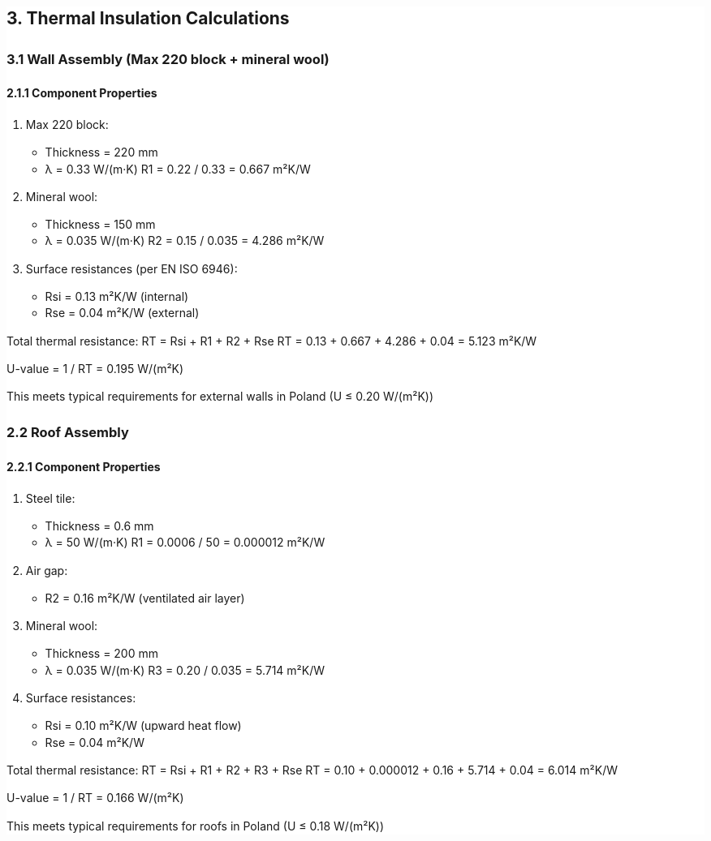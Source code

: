 ## 3. Thermal Insulation Calculations

### 3.1 Wall Assembly (Max 220 block + mineral wool)

#### 2.1.1 Component Properties
1. Max 220 block:
   - Thickness = 220 mm
   - λ = 0.33 W/(m·K)
   R1 = 0.22 / 0.33 = 0.667 m²K/W

2. Mineral wool:
   - Thickness = 150 mm
   - λ = 0.035 W/(m·K)
   R2 = 0.15 / 0.035 = 4.286 m²K/W

3. Surface resistances (per EN ISO 6946):
   - Rsi = 0.13 m²K/W (internal)
   - Rse = 0.04 m²K/W (external)

Total thermal resistance:
RT = Rsi + R1 + R2 + Rse
RT = 0.13 + 0.667 + 4.286 + 0.04 = 5.123 m²K/W

U-value = 1 / RT = 0.195 W/(m²K)

This meets typical requirements for external walls in Poland (U ≤ 0.20 W/(m²K))

### 2.2 Roof Assembly

#### 2.2.1 Component Properties
1. Steel tile:
   - Thickness = 0.6 mm
   - λ = 50 W/(m·K)
   R1 = 0.0006 / 50 = 0.000012 m²K/W

2. Air gap:
   - R2 = 0.16 m²K/W (ventilated air layer)

3. Mineral wool:
   - Thickness = 200 mm
   - λ = 0.035 W/(m·K)
   R3 = 0.20 / 0.035 = 5.714 m²K/W

4. Surface resistances:
   - Rsi = 0.10 m²K/W (upward heat flow)
   - Rse = 0.04 m²K/W

Total thermal resistance:
RT = Rsi + R1 + R2 + R3 + Rse
RT = 0.10 + 0.000012 + 0.16 + 5.714 + 0.04 = 6.014 m²K/W

U-value = 1 / RT = 0.166 W/(m²K)

This meets typical requirements for roofs in Poland (U ≤ 0.18 W/(m²K))
